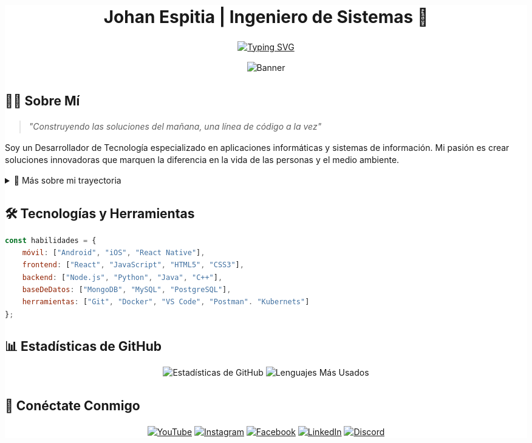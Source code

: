 <div align="center">
  
# Johan Espitia | Ingeniero de Sistemas 🚀

[![Typing SVG](https://readme-typing-svg.demolab.com?font=Fira+Code&pause=1000&color=00C2FF&center=true&vCenter=true&random=false&width=597&lines=Constante+Aprendizaje+de+la+Tecnolog%C3%ADa;Desarrollador+y+Administrador+de+Apps+Informáticas;Arduo+Aprendizaje;Construyendo+un+Mejor+Futuro)](https://github.com/JohanSE17/JohanSE17)

<img src="https://raw.githubusercontent.com/JohanSE17/JohanSE17/main/assets/banner.gif" width="100%" alt="Banner">

</div>

## 👨‍💻 Sobre Mí

> *"Construyendo las soluciones del mañana, una línea de código a la vez"*

Soy un Desarrollador de Tecnología especializado en aplicaciones informáticas y sistemas de información. Mi pasión es crear soluciones innovadoras que marquen la diferencia en la vida de las personas y el medio ambiente.

<details><summary>🌟 Más sobre mi trayectoria</summary></details>

## 🛠️ Tecnologías y Herramientas

```javascript
const habilidades = {
    móvil: ["Android", "iOS", "React Native"],
    frontend: ["React", "JavaScript", "HTML5", "CSS3"],
    backend: ["Node.js", "Python", "Java", "C++"],
    baseDeDatos: ["MongoDB", "MySQL", "PostgreSQL"],
    herramientas: ["Git", "Docker", "VS Code", "Postman". "Kubernets"]
};
```

## 📊 Estadísticas de GitHub

<div align="center">
  
![Estadísticas de GitHub](https://github-readme-stats.vercel.app/api?username=JohanSE17&show_icons=true&theme=radical&locale=es)
![Lenguajes Más Usados](https://github-readme-stats.vercel.app/api/top-langs/?username=JohanSE17&layout=compact&theme=radical&locale=es)

</div>

## 🤝 Conéctate Conmigo

<div align="center">

[![YouTube](https://img.shields.io/badge/YouTube-%23FF0000.svg?style=for-the-badge&logo=YouTube&logoColor=white)](https://www.youtube.com/channel/UC74-E0hTcscII18YI9K7HwQ)
[![Instagram](https://img.shields.io/badge/Instagram-%23E4405F.svg?style=for-the-badge&logo=Instagram&logoColor=white)](https://www.instagram.com/johansu.u/)
[![Facebook](https://img.shields.io/badge/Facebook-%231877F2.svg?style=for-the-badge&logo=Facebook&logoColor=white)](https://www.facebook.com/Johan.Espitia.117)
[![LinkedIn](https://img.shields.io/badge/LinkedIn-%230077B5.svg?style=for-the-badge&logo=linkedin&logoColor=white)](https://www.linkedin.com/in/johan-sneider-espitia-pe%C3%B1uela-1b5977320/)
[![Discord](https://img.shields.io/badge/Discord-%235865F2.svg?style=for-the-badge&logo=discord&logoColor=white)]()
